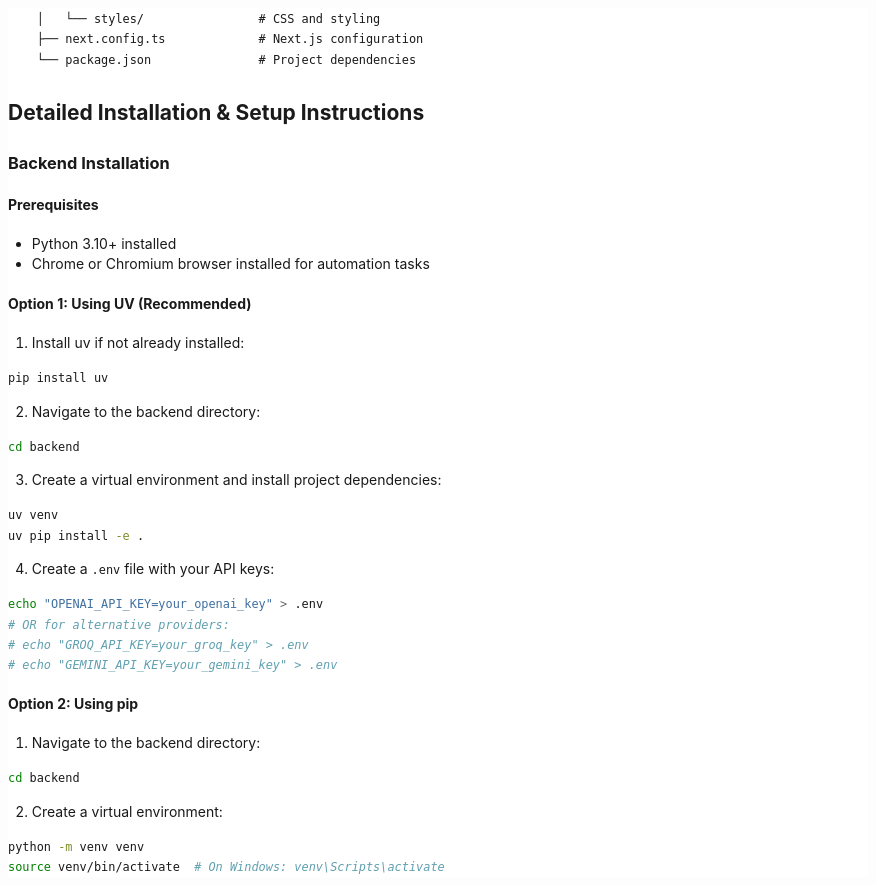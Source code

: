 ```
    │   └── styles/                # CSS and styling
    ├── next.config.ts             # Next.js configuration
    └── package.json               # Project dependencies
```

## Detailed Installation & Setup Instructions

### Backend Installation

#### Prerequisites

- Python 3.10+ installed
- Chrome or Chromium browser installed for automation tasks

#### Option 1: Using UV (Recommended)

1. Install uv if not already installed:

```bash
pip install uv
```

2. Navigate to the backend directory:

```bash
cd backend
```

3. Create a virtual environment and install project dependencies:

```bash
uv venv
uv pip install -e .
```

4. Create a `.env` file with your API keys:

```bash
echo "OPENAI_API_KEY=your_openai_key" > .env
# OR for alternative providers:
# echo "GROQ_API_KEY=your_groq_key" > .env
# echo "GEMINI_API_KEY=your_gemini_key" > .env
```

#### Option 2: Using pip

1. Navigate to the backend directory:

```bash
cd backend
```

2. Create a virtual environment:

```bash
python -m venv venv
source venv/bin/activate  # On Windows: venv\Scripts\activate
```
